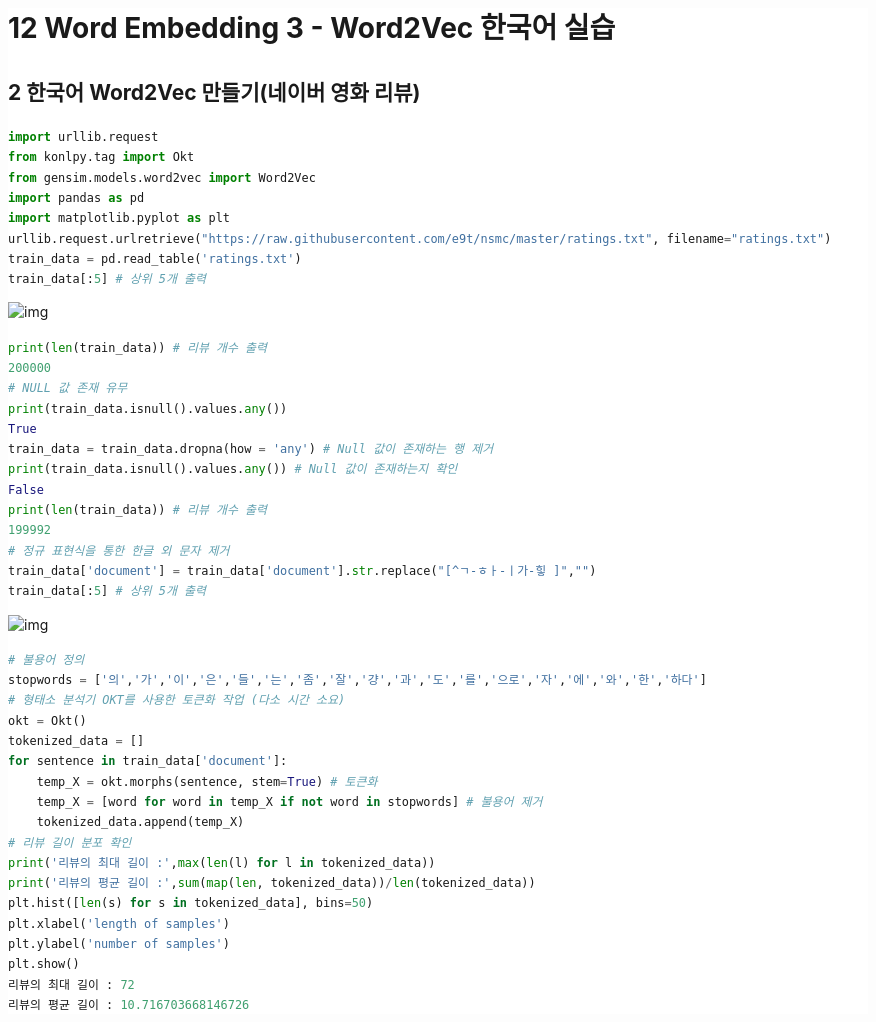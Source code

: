 # 12 Word Embedding 3 - Word2Vec 한국어 실습



## 2  한국어 Word2Vec 만들기(네이버 영화 리뷰)

```python
import urllib.request
from konlpy.tag import Okt
from gensim.models.word2vec import Word2Vec
import pandas as pd
import matplotlib.pyplot as plt
urllib.request.urlretrieve("https://raw.githubusercontent.com/e9t/nsmc/master/ratings.txt", filename="ratings.txt")
train_data = pd.read_table('ratings.txt')
train_data[:5] # 상위 5개 출력
```

![img](https://wikidocs.net/images/page/50739/review1.PNG)

```python
print(len(train_data)) # 리뷰 개수 출력
200000
# NULL 값 존재 유무
print(train_data.isnull().values.any())
True
train_data = train_data.dropna(how = 'any') # Null 값이 존재하는 행 제거
print(train_data.isnull().values.any()) # Null 값이 존재하는지 확인
False
print(len(train_data)) # 리뷰 개수 출력
199992
# 정규 표현식을 통한 한글 외 문자 제거
train_data['document'] = train_data['document'].str.replace("[^ㄱ-ㅎㅏ-ㅣ가-힣 ]","")
train_data[:5] # 상위 5개 출력
```

![img](https://wikidocs.net/images/page/50739/review2.PNG)

```python
# 불용어 정의
stopwords = ['의','가','이','은','들','는','좀','잘','걍','과','도','를','으로','자','에','와','한','하다']
# 형태소 분석기 OKT를 사용한 토큰화 작업 (다소 시간 소요)
okt = Okt()
tokenized_data = []
for sentence in train_data['document']:
    temp_X = okt.morphs(sentence, stem=True) # 토큰화
    temp_X = [word for word in temp_X if not word in stopwords] # 불용어 제거
    tokenized_data.append(temp_X)
# 리뷰 길이 분포 확인
print('리뷰의 최대 길이 :',max(len(l) for l in tokenized_data))
print('리뷰의 평균 길이 :',sum(map(len, tokenized_data))/len(tokenized_data))
plt.hist([len(s) for s in tokenized_data], bins=50)
plt.xlabel('length of samples')
plt.ylabel('number of samples')
plt.show()
리뷰의 최대 길이 : 72
리뷰의 평균 길이 : 10.716703668146726
```
